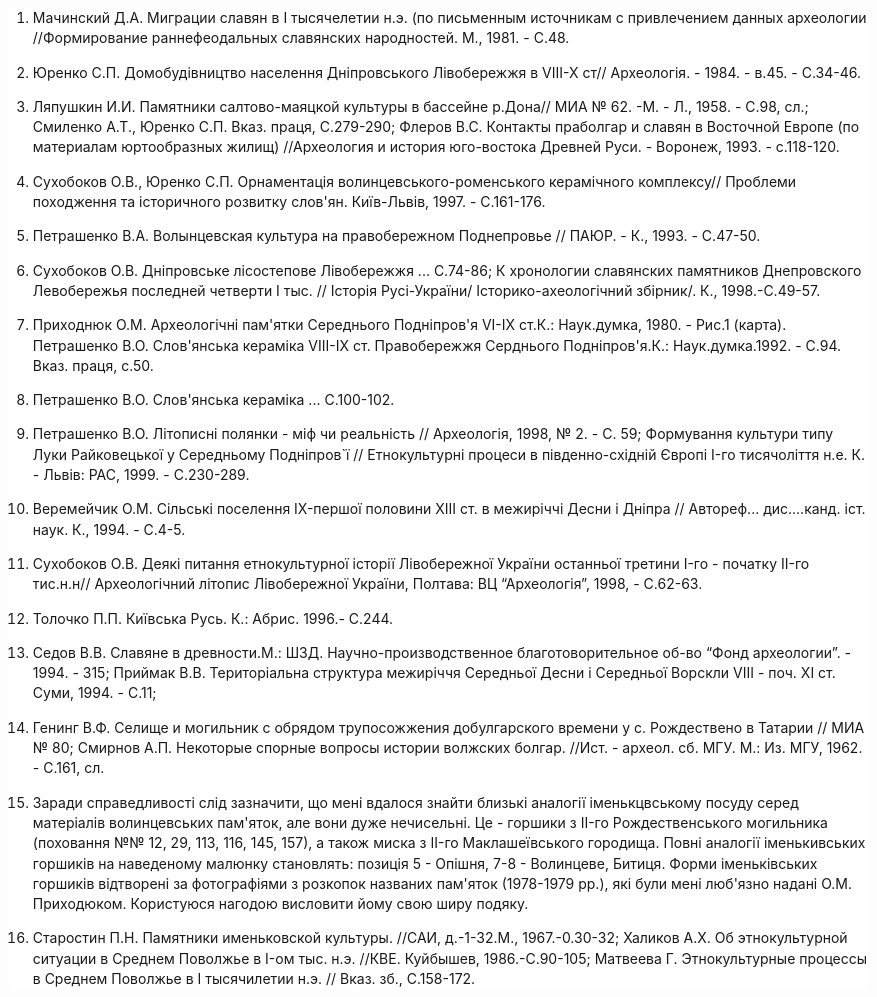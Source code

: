 1. Мачинский Д.А. Миграции славян в I тысячелетии н.э. (по письменным источникам с привлечением данных археологии //Формирование раннефеодальных славянских народностей. М., 1981. - С.48.

1. Юренко С.П. Домобудівництво населення Дніпровського Лівобережжя в VIII-X ст// Археологія. - 1984. - в.45. - С.34-46.

1. Ляпушкин И.И. Памятники салтово-маяцкой культуры в бассейне р.Дона// МИА № 62. -М. - Л., 1958. - С.98, сл.; Смиленко А.Т., Юренко С.П. Вказ. праця, С.279-290; Флеров В.С. Контакты праболгар и славян в Восточной Европе (по материалам юртообразных жилищ) //Археология и история юго-востока Древней Руси. - Воронеж, 1993. - с.118-120.

1. Сухобоков О.В., Юренко С.П. Орнаментація волинцевського-роменського керамічного комплексу// Проблеми походження та історичного розвитку слов'ян. Київ-Львів, 1997. - С.161-176.

1. Петрашенко В.А. Волынцевская культура на правобережном Поднепровье // ПАЮР. - К., 1993. - С.47-50.

1. Сухобоков О.В. Дніпровське лісостепове Лівобережжя ... С.74-86; К хронологии славянских памятников Днепровского Левобережья последней четверти I тыс. // Історія Русі-України/ Історико-ахеологічний збірник/. К., 1998.-С.49-57.

1. Приходнюк О.М. Археологічні пам'ятки Середнього Подніпров'я VI-IX ст.К.: Наук.думка, 1980. - Рис.1 (карта). Петрашенко В.О. Слов'янська кераміка VIII-IX ст. Правобережжя Серднього Подніпров'я.К.: Наук.думка.1992. - С.94. Вказ. праця, с.50.

1. Петрашенко В.О. Слов'янська кераміка ... С.100-102.

1. Петрашенко В.О. Літописні полянки - міф чи реальність // Археологія, 1998, № 2. - С. 59; Формування культури типу Луки Райковецької у Середньому Подніпров`ї // Етнокультурні процеси в південно-східній Європі I-го тисячоліття н.е. К. - Львів: РАС, 1999. - С.230-289.

1. Веремейчик О.М. Сільські поселення IX-першої половини XIII ст. в межиріччі Десни і Дніпра // Автореф... дис....канд. іст. наук. К., 1994. - С.4-5.

1. Сухобоков О.В. Деякі питання етнокультурної історії Лівобережної України останньої третини I-го - початку II-го тис.н.н// Археологічний літопис Лівобережної України, Полтава: ВЦ “Археологія”, 1998, - С.62-63.

1. Толочко П.П. Київська Русь. К.: Абрис. 1996.- С.244.

1. Седов В.В. Славяне в древности.М.: ШЗД. Научно-производственное благотоворительное об-во “Фонд археологии”. - 1994. - 315; Приймак В.В. Територіальна структура межиріччя Середньої Десни і Середньої Ворскли VIII - поч. XI ст. Суми, 1994. - С.11;

1. Генинг В.Ф. Селище и могильник с обрядом трупосожжения добулгарского времени у с. Рождествено в Татарии // МИА № 80; Смирнов А.П. Некоторые спорные вопросы истории волжских болгар. //Ист. - археол. сб. МГУ. М.: Из. МГУ, 1962. - С.161, сл.

1. Заради справедливості слід зазначити, що мені вдалося знайти близькі аналогії іменькцвському посуду серед матеріалів волинцевських пам'яток, але вони дуже нечисельні. Це - горшики з II-го Рождественського могильника (поховання №№ 12, 29, 113, 116, 145, 157), а також миска з II-го Маклашеївського городища. Повні аналогії іменькивських горшиків на наведеному малюнку становлять: позиція 5 - Опішня, 7-8 - Волинцеве, Битиця. Форми іменьківських горшиків відтворені за фотографіями з розкопок названих пам'яток (1978-1979 рр.), які були мені люб'язно надані О.М. Приходюком. Користуюся нагодою висловити йому свою ширу подяку.

1. Старостин П.Н. Памятники именьковской культуры. //САИ, д.-1-32.М., 1967.-0.30-32; Халиков А.Х. Об этнокультурной ситуации в Среднем Поволжье в I-ом тыс. н.э. //КВЕ. Куйбышев, 1986.-С.90-105;  Матвеева Г. Этнокультурные процессы в Среднем Поволжье в I тысячилетии н.э. // Вказ. зб., С.158-172.
